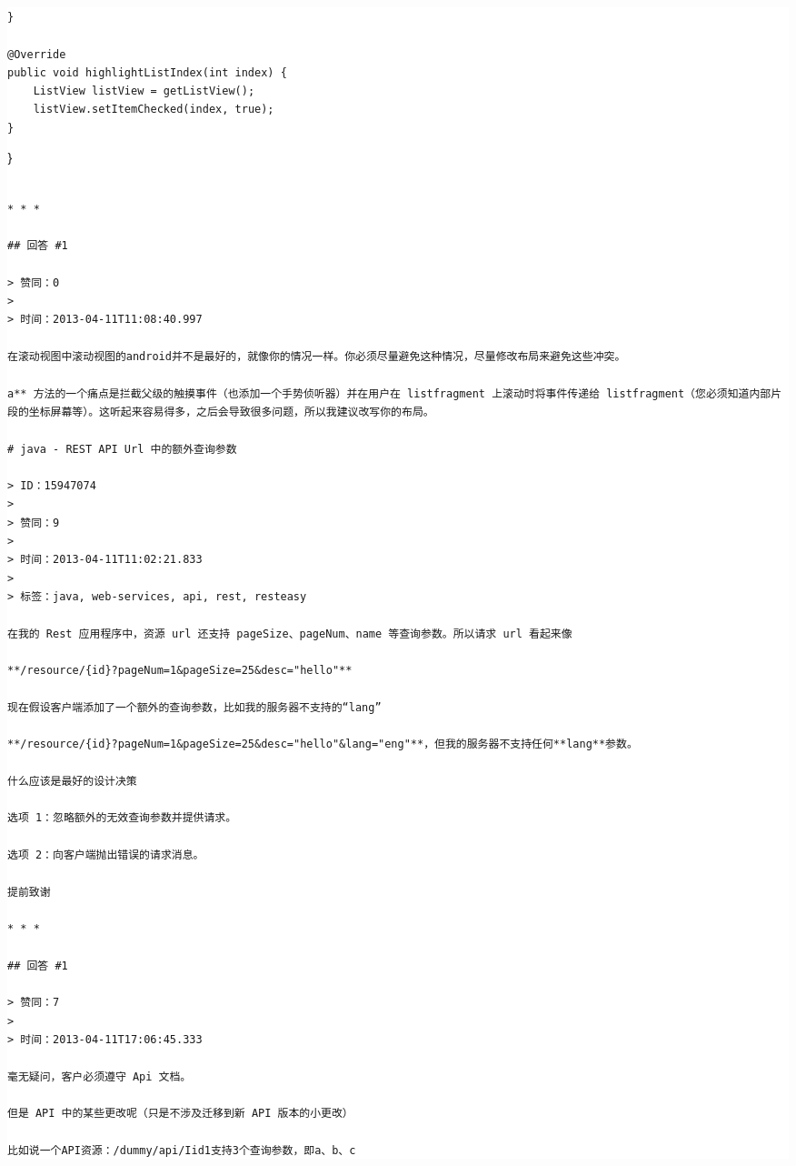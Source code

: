     }

    @Override
    public void highlightListIndex(int index) {
        ListView listView = getListView();
        listView.setItemChecked(index, true);
    }

} 
```

* * *

## 回答 #1

> 赞同：0
> 
> 时间：2013-04-11T11:08:40.997

在滚动视图中滚动视图的android并不是最好的，就像你的情况一样。你必须尽量避免这种情况，尽量修改布局来避免这些冲突。

a** 方法的一个痛点是拦截父级的触摸事件（也添加一个手势侦听器）并在用户在 listfragment 上滚动时将事件传递给 listfragment（您必须知道内部片段的坐标屏幕等）。这听起来容易得多，之后会导致很多问题，所以我建议改写你的布局。

# java - REST API Url 中的额外查询参数

> ID：15947074
> 
> 赞同：9
> 
> 时间：2013-04-11T11:02:21.833
> 
> 标签：java, web-services, api, rest, resteasy

在我的 Rest 应用程序中，资源 url 还支持 pageSize、pageNum、name 等查询参数。所以请求 url 看起来像

**/resource/{id}?pageNum=1&pageSize=25&desc="hello"**

现在假设客户端添加了一个额外的查询参数，比如我的服务器不支持的“lang”

**/resource/{id}?pageNum=1&pageSize=25&desc="hello"&lang="eng"**，但我的服务器不支持任何**lang**参数。

什么应该是最好的设计决策

选项 1：忽略额外的无效查询参数并提供请求。

选项 2：向客户端抛出错误的请求消息。

提前致谢

* * *

## 回答 #1

> 赞同：7
> 
> 时间：2013-04-11T17:06:45.333

毫无疑问，客户必须遵守 Api 文档。

但是 API 中的某些更改呢（只是不涉及迁移到新 API 版本的小更改）

比如说一个API资源：/dummy/api/Iid1支持3个查询参数，即a、b、c

```